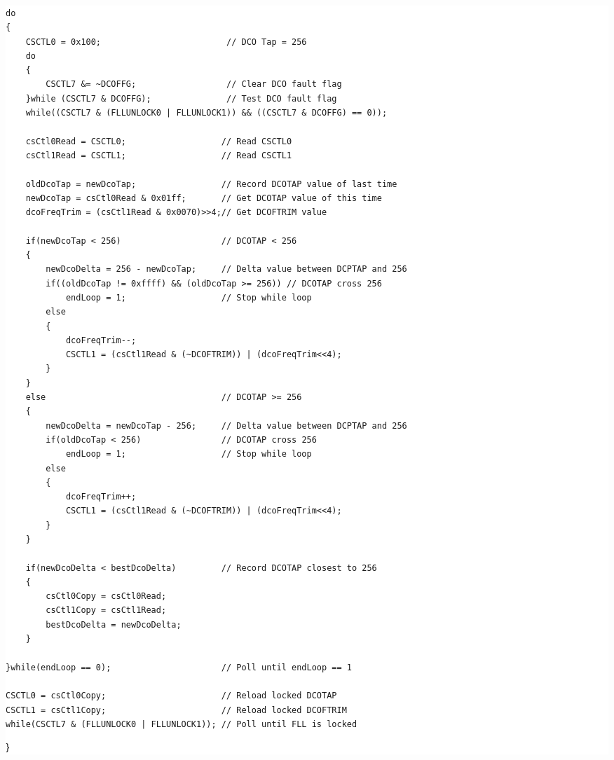     do
    {
        CSCTL0 = 0x100;                         // DCO Tap = 256
        do
        {
            CSCTL7 &= ~DCOFFG;                  // Clear DCO fault flag
        }while (CSCTL7 & DCOFFG);               // Test DCO fault flag
        while((CSCTL7 & (FLLUNLOCK0 | FLLUNLOCK1)) && ((CSCTL7 & DCOFFG) == 0));

        csCtl0Read = CSCTL0;                   // Read CSCTL0
        csCtl1Read = CSCTL1;                   // Read CSCTL1

        oldDcoTap = newDcoTap;                 // Record DCOTAP value of last time
        newDcoTap = csCtl0Read & 0x01ff;       // Get DCOTAP value of this time
        dcoFreqTrim = (csCtl1Read & 0x0070)>>4;// Get DCOFTRIM value

        if(newDcoTap < 256)                    // DCOTAP < 256
        {
            newDcoDelta = 256 - newDcoTap;     // Delta value between DCPTAP and 256
            if((oldDcoTap != 0xffff) && (oldDcoTap >= 256)) // DCOTAP cross 256
                endLoop = 1;                   // Stop while loop
            else
            {
                dcoFreqTrim--;
                CSCTL1 = (csCtl1Read & (~DCOFTRIM)) | (dcoFreqTrim<<4);
            }
        }
        else                                   // DCOTAP >= 256
        {
            newDcoDelta = newDcoTap - 256;     // Delta value between DCPTAP and 256
            if(oldDcoTap < 256)                // DCOTAP cross 256
                endLoop = 1;                   // Stop while loop
            else
            {
                dcoFreqTrim++;
                CSCTL1 = (csCtl1Read & (~DCOFTRIM)) | (dcoFreqTrim<<4);
            }
        }

        if(newDcoDelta < bestDcoDelta)         // Record DCOTAP closest to 256
        {
            csCtl0Copy = csCtl0Read;
            csCtl1Copy = csCtl1Read;
            bestDcoDelta = newDcoDelta;
        }

    }while(endLoop == 0);                      // Poll until endLoop == 1

    CSCTL0 = csCtl0Copy;                       // Reload locked DCOTAP
    CSCTL1 = csCtl1Copy;                       // Reload locked DCOFTRIM
    while(CSCTL7 & (FLLUNLOCK0 | FLLUNLOCK1)); // Poll until FLL is locked
}



